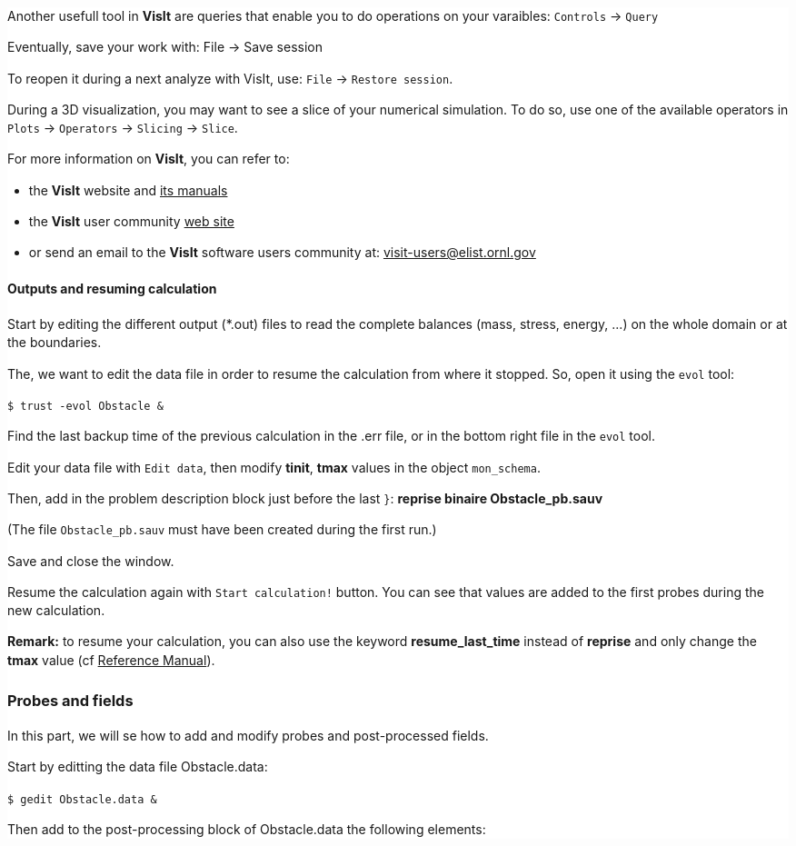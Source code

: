 Another usefull tool in **VisIt** are queries that enable you to do operations on your varaibles: `Controls` $\rightarrow$ `Query`

Eventually, save your work with: File $\rightarrow$ Save session

To reopen it during a next analyze with VisIt, use: `File` $\rightarrow$ `Restore session`.


During a 3D visualization, you may want to see a slice of your numerical simulation. To do so, use one of the available operators in `Plots` $\rightarrow$ `Operators` $\rightarrow$ `Slicing` $\rightarrow$ `Slice`.

For more information on **VisIt**, you can refer to:

 - the **VisIt** website and [its manuals](https://wci.llnl.gov/simulation/computer-codes/visit/manuals)

 - the **VisIt** user community [web site](http://visitusers.org)

 - or send an email to the **VisIt** software users community at: visit-users@elist.ornl.gov

#### Outputs and resuming calculation

Start by editing the different output (\*.out) files to read the complete balances (mass, stress, energy, ...) on the whole domain or at the boundaries.

The, we want to edit the data file in order to resume the calculation from where it stopped. So, open it using the `evol` tool: 
```
$ trust -evol Obstacle &
```
Find the last backup time of the previous calculation in the .err file, or in the bottom right file in the `evol` tool.

Edit your data file with `Edit data`, then modify **tinit**, **tmax** values in the object `mon_schema`.

Then, add in the problem description block just before the last `}`:
**reprise binaire Obstacle\_pb.sauv**

(The file `Obstacle_pb.sauv` must have been created during the first run.)

Save and close the window.

Resume the calculation again with `Start calculation!` button. You can see that values are added to the first probes during the new calculation.

**Remark:** to resume your calculation, you can also use the keyword **resume\_last\_time** instead of **reprise** and only change the **tmax** value (cf [Reference Manual](index.rst)).

### Probes and fields

In this part, we will se how to add and modify probes and post-processed fields.

Start by editting the data file Obstacle.data:
```
$ gedit Obstacle.data &
```

Then add to the post-processing block of Obstacle.data the following elements:
